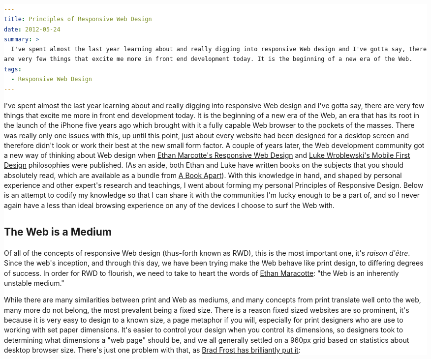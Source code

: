 ```yaml
---
title: Principles of Responsive Web Design
date: 2012-05-24
summary: >
  I've spent almost the last year learning about and really digging into responsive Web design and I've gotta say, there are very few things that excite me more in front end development today. It is the beginning of a new era of the Web.
tags:
  - Responsive Web Design
---
```


I've spent almost the last year learning about and really digging into responsive Web design and I've gotta say, there are very few things that excite me more in front end development today. It is the beginning of a new era of the Web, an era that has its root in the launch of the iPhone five years ago which brought with it a fully capable Web browser to the pockets of the masses. There was really only one issues with this, up until this point, just about every website had been designed for a desktop screen and therefore didn't look or work their best at the new small form factor. A couple of years later, the Web development community got a new way of thinking about Web design when [Ethan Marcotte's Responsive Web Design](http://www.alistapart.com/articles/responsive-web-design/ 'A List Apart: Articles: Responsive Web Design') and [Luke Wroblewski's Mobile First Design](http://www.lukew.com/ff/entry.asp?933 'LukeW | Mobile First') philosophies were published. (As an aside, both Ethan and Luke have written books on the subjects that you should absolutely read, which are available as a bundle from [A Book Apart](http://www.abookapart.com/products/mobile-first-responsive-web-design-bundle 'A Book Apart, Mobile First and Responsive Web Design Bundle')). With this knowledge in hand, and shaped by personal experience and other expert's research and teachings, I went about forming my personal Principles of Responsive Design. Below is an attempt to codify my knowledge so that I can share it with the communities I'm lucky enough to be a part of, and so I never again have a less than ideal browsing experience on any of the devices I choose to surf the Web with.

## The Web is a Medium

Of all of the concepts of responsive Web design (thus-forth known as RWD), this is the most important one, it's _raison d'être_. Since the web's inception, and through this day, we have been trying make the Web behave like print design, to differing degrees of success. In order for RWD to flourish, we need to take to heart the words of [Ethan Maracotte](https://twitter.com/globalmoxie/statuses/192282944944091136): "the Web is an inherently unstable medium."

While there are many similarities between print and Web as mediums, and many concepts from print translate well onto the web, many more do not belong, the most prevalent being a fixed size. There is a reason fixed sized websites are so prominent, it's because it is very easy to design to a known size, a page metaphor if you will, especially for print designers who are use to working with set paper dimensions. It's easier to control your design when you control its dimensions, so designers took to determining what dimensions a "web page" should be, and we all generally settled on a 960px grid based on statistics about desktop browser size. There's just one problem with that, as [Brad Frost has brilliantly put it](http://bradfrostweb.com/blog/web/responsive-web-design-missing-the-point/ 'Responsive Web Design: Missing the Point | Brad Frost Web'):
